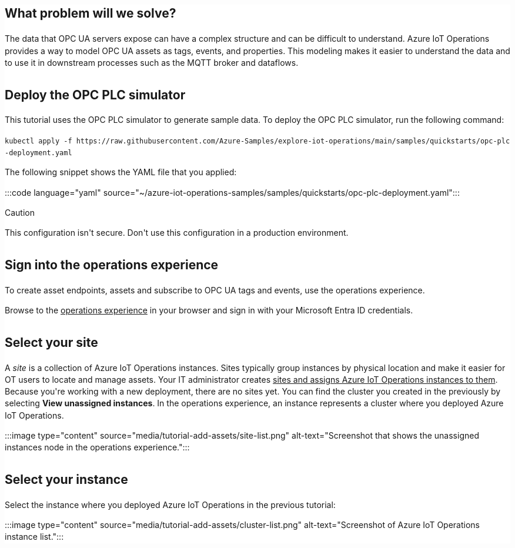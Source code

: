 ## What problem will we solve?

The data that OPC UA servers expose can have a complex structure and can be difficult to understand. Azure IoT Operations provides a way to model OPC UA assets as tags, events, and properties. This modeling makes it easier to understand the data and to use it in downstream processes such as the MQTT broker and dataflows.

## Deploy the OPC PLC simulator

This tutorial uses the OPC PLC simulator to generate sample data. To deploy the OPC PLC simulator, run the following command:



```console
kubectl apply -f https://raw.githubusercontent.com/Azure-Samples/explore-iot-operations/main/samples/quickstarts/opc-plc-deployment.yaml
```

The following snippet shows the YAML file that you applied:

:::code language="yaml" source="~/azure-iot-operations-samples/samples/quickstarts/opc-plc-deployment.yaml":::

> [!CAUTION]
> This configuration isn't secure. Don't use this configuration in a production environment.

## Sign into the operations experience

To create asset endpoints, assets and subscribe to OPC UA tags and events, use the operations experience.

Browse to the [operations experience](https://iotoperations.azure.com) in your browser and sign in with your Microsoft Entra ID credentials.

## Select your site

A _site_ is a collection of Azure IoT Operations instances. Sites typically group instances by physical location and make it easier for OT users to locate and manage assets. Your IT administrator creates [sites and assigns Azure IoT Operations instances to them](/azure/azure-arc/site-manager/overview). Because you're working with a new deployment, there are no sites yet. You can find the cluster you created in the previously by selecting **View unassigned instances**. In the operations experience, an instance represents a cluster where you deployed Azure IoT Operations.

:::image type="content" source="media/tutorial-add-assets/site-list.png" alt-text="Screenshot that shows the unassigned instances node in the operations experience.":::

## Select your instance

Select the instance where you deployed Azure IoT Operations in the previous tutorial:

:::image type="content" source="media/tutorial-add-assets/cluster-list.png" alt-text="Screenshot of Azure IoT Operations instance list.":::
